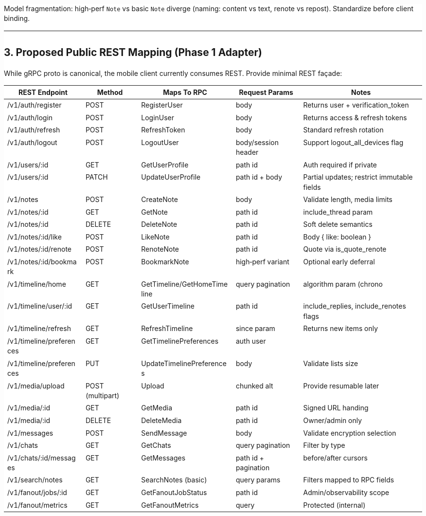Model fragmentation: high‑perf `Note` vs basic `Note` diverge (naming: content vs text, renote vs repost). Standardize before client binding.

---
## 3. Proposed Public REST Mapping (Phase 1 Adapter)

While gRPC proto is canonical, the mobile client currently consumes REST. Provide minimal REST façade:

| REST Endpoint | Method | Maps To RPC | Request Params | Notes |
|---------------|--------|-------------|----------------|-------|
| /v1/auth/register | POST | RegisterUser | body | Returns user + verification_token |
| /v1/auth/login | POST | LoginUser | body | Returns access & refresh tokens |
| /v1/auth/refresh | POST | RefreshToken | body | Standard refresh rotation |
| /v1/auth/logout | POST | LogoutUser | body/session header | Support logout_all_devices flag |
| /v1/users/:id | GET | GetUserProfile | path id | Auth required if private |
| /v1/users/:id | PATCH | UpdateUserProfile | path id + body | Partial updates; restrict immutable fields |
| /v1/notes | POST | CreateNote | body | Validate length, media limits |
| /v1/notes/:id | GET | GetNote | path id | include_thread param |
| /v1/notes/:id | DELETE | DeleteNote | path id | Soft delete semantics |
| /v1/notes/:id/like | POST | LikeNote | path id | Body { like: boolean } |
| /v1/notes/:id/renote | POST | RenoteNote | path id | Quote via is_quote_renote |
| /v1/notes/:id/bookmark | POST | BookmarkNote | high‑perf variant | Optional early deferral |
| /v1/timeline/home | GET | GetTimeline/GetHomeTimeline | query pagination | algorithm param (chrono|algo|hybrid) |
| /v1/timeline/user/:id | GET | GetUserTimeline | path id | include_replies, include_renotes flags |
| /v1/timeline/refresh | GET | RefreshTimeline | since param | Returns new items only |
| /v1/timeline/preferences | GET | GetTimelinePreferences | auth user | |
| /v1/timeline/preferences | PUT | UpdateTimelinePreferences | body | Validate lists size |
| /v1/media/upload | POST (multipart) | Upload | chunked alt | Provide resumable later |
| /v1/media/:id | GET | GetMedia | path id | Signed URL handing |
| /v1/media/:id | DELETE | DeleteMedia | path id | Owner/admin only |
| /v1/messages | POST | SendMessage | body | Validate encryption selection |
| /v1/chats | GET | GetChats | query pagination | Filter by type |
| /v1/chats/:id/messages | GET | GetMessages | path id + pagination | before/after cursors |
| /v1/search/notes | GET | SearchNotes (basic) | query params | Filters mapped to RPC fields |
| /v1/fanout/jobs/:id | GET | GetFanoutJobStatus | path id | Admin/observability scope |
| /v1/fanout/metrics | GET | GetFanoutMetrics | query | Protected (internal) |
